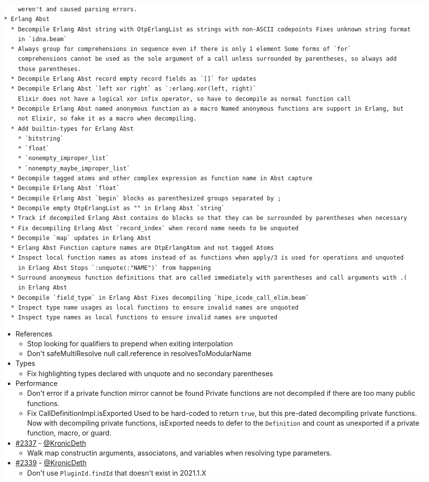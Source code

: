         weren't and caused parsing errors.
    * Erlang Abst
      * Decompile Erlang Abst string with OtpErlangList as strings with non-ASCII codepoints Fixes unknown string format
        in `idna.beam`
      * Always group for comprehensions in sequence even if there is only 1 element Some forms of `for`
        comprehensions cannot be used as the sole argument of a call unless surrounded by parentheses, so always add
        those parentheses.
      * Decompile Erlang Abst record empty record fields as `[]` for updates
      * Decompile Erlang Abst `left xor right` as `:erlang.xor(left, right)`
        Elixir does not have a logical xor infix operator, so have to decompile as normal function call
      * Decompile Erlang Abst named anonymous function as a macro Named anonymous functions are support in Erlang, but
        not Elixir, so fake it as a macro when decompiling.
      * Add builtin-types for Erlang Abst
        * `bitstring`
        * `float`
        * `nonempty_improper_list`
        * `nonempty_maybe_improper_list`
      * Decompile tagged atoms and other complex expression as function name in Abst capture
      * Decompile Erlang Abst `float`
      * Decompile Erlang Abst `begin` blocks as parenthesized groups separated by ;
      * Decompile empty OtpErlangList as "" in Erlang Abst `string`
      * Track if decompiled Erlang Abst contains do blocks so that they can be surrounded by parentheses when necessary
      * Fix decompiling Erlang Abst `record_index` when record name needs to be unquoted
      * Decompile `map` updates in Erlang Abst
      * Erlang Abst Function capture names are OtpErlangAtom and not tagged Atoms
      * Inspect local function names as atoms instead of as functions when apply/3 is used for operations and unquoted
        in Erlang Abst Stops `:unquote(:"NAME")` from happening
      * Surround anonymous function definitions that are called immediately with parentheses and call arguments with .(
        in Erlang Abst
      * Decompile `field_type` in Erlang Abst Fixes decompiling `hipe_icode_call_elim.beam`
      * Inspect type name usages as local functions to ensure invalid names are unquoted
      * Inspect type names as local functions to ensure invalid names are unquoted
  * References
    * Stop looking for qualifiers to prepend when exiting interpolation
    * Don't safeMultiResolve null call.reference in resolvesToModularName
  * Types
    * Fix highlighting types declared with unquote and no secondary parentheses
  * Performance
    * Don't error if a private function mirror cannot be found Private functions are not decompiled if there are too
      many public functions.
    * Fix CallDefinitionImpl.isExported Used to be hard-coded to return `true`, but this pre-dated decompiling private
      functions. Now with decompiling private functions, isExported needs to defer to the `Definition` and count as
      unexported if a private function, macro, or guard.
* [#2337](https://github.com/KronicDeth/intellij-elixir/pull/2337) - [@KronicDeth](https://github.com/KronicDeth)
  * Walk map constructin arguments, associatons, and variables when resolving type parameters.
* [#2339](https://github.com/KronicDeth/intellij-elixir/pull/2339) - [@KronicDeth](https://github.com/KronicDeth)
  * Don't use `PluginId.findId` that doesn't exist in 2021.1.X
